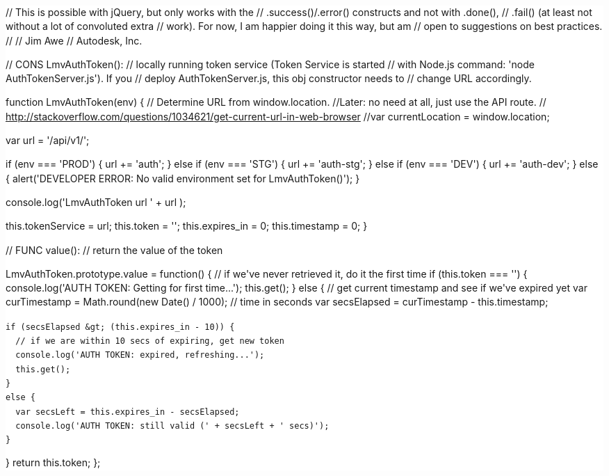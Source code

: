 // This is possible with jQuery, but only works with the
// .success()/.error() constructs and not with .done(),
// .fail() (at least not without a lot of convoluted extra
// work).  For now, I am happier doing it this way, but am
// open to suggestions on best practices.
//
// Jim Awe
// Autodesk, Inc.


// CONS LmvAuthToken():
// locally running token service (Token Service is started
// with Node.js command: 'node AuthTokenServer.js'). If you
// deploy AuthTokenServer.js, this obj constructor needs to
// change URL accordingly.

function LmvAuthToken(env)
{
  // Determine URL from window.location.
  //Later: no need at all, just use the API route.
  // http://stackoverflow.com/questions/1034621/get-current-url-in-web-browser
  //var currentLocation = window.location;

  var url = '/api/v1/';

  if (env === 'PROD') { url += 'auth'; }
  else if (env === 'STG') { url += 'auth-stg'; }
  else if (env === 'DEV') { url += 'auth-dev'; }
  else {
    alert('DEVELOPER ERROR: No valid environment set for LmvAuthToken()');
  }

  console.log('LmvAuthToken url ' + url );

  this.tokenService = url;
  this.token = '';
  this.expires_in = 0;
  this.timestamp = 0;
}

// FUNC value():
// return the value of the token

LmvAuthToken.prototype.value = function()
{
  // if we've never retrieved it, do it the first time
  if (this.token === '') {
    console.log('AUTH TOKEN: Getting for first time...');
    this.get();
  }
  else {
    // get current timestamp and see if we've expired yet
    var curTimestamp = Math.round(new Date() / 1000); // time in seconds
    var secsElapsed = curTimestamp - this.timestamp;

    if (secsElapsed &gt; (this.expires_in - 10)) {
      // if we are within 10 secs of expiring, get new token
      console.log('AUTH TOKEN: expired, refreshing...');
      this.get();
    }
    else {
      var secsLeft = this.expires_in - secsElapsed;
      console.log('AUTH TOKEN: still valid (' + secsLeft + ' secs)');
    }
  }
  return this.token;
};
